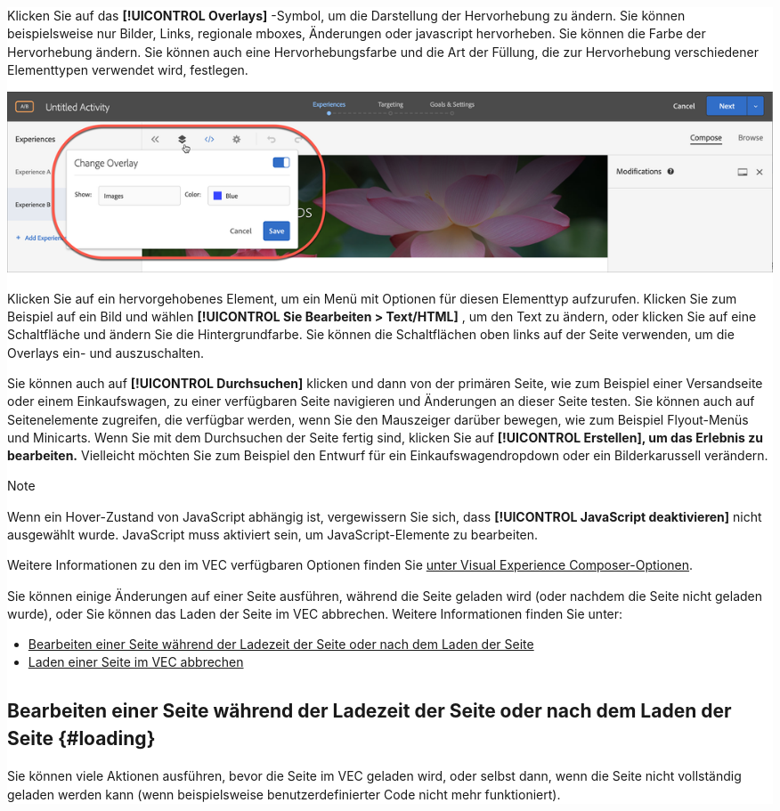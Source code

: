 Klicken Sie auf das **[!UICONTROL Overlays]** -Symbol, um die Darstellung der Hervorhebung zu ändern. Sie können beispielsweise nur Bilder, Links, regionale mboxes, Änderungen oder javascript hervorheben. Sie können die Farbe der Hervorhebung ändern. Sie können auch eine Hervorhebungsfarbe und die Art der Füllung, die zur Hervorhebung verschiedener Elementtypen verwendet wird, festlegen.

![Überlagerungseinstellungen ändern](/help/c-experiences/c-visual-experience-composer/assets/change-overlay.png)

Klicken Sie auf ein hervorgehobenes Element, um ein Menü mit Optionen für diesen Elementtyp aufzurufen. Klicken Sie zum Beispiel auf ein Bild und wählen **[!UICONTROL Sie Bearbeiten &gt; Text/HTML]** , um den Text zu ändern, oder klicken Sie auf eine Schaltfläche und ändern Sie die Hintergrundfarbe. Sie können die Schaltflächen oben links auf der Seite verwenden, um die Overlays ein- und auszuschalten.

Sie können auch auf **[!UICONTROL Durchsuchen]** klicken und dann von der primären Seite, wie zum Beispiel einer Versandseite oder einem Einkaufswagen, zu einer verfügbaren Seite navigieren und Änderungen an dieser Seite testen. Sie können auch auf Seitenelemente zugreifen, die verfügbar werden, wenn Sie den Mauszeiger darüber bewegen, wie zum Beispiel Flyout-Menüs und Minicarts. Wenn Sie mit dem Durchsuchen der Seite fertig sind, klicken Sie auf **[!UICONTROL Erstellen], um das Erlebnis zu bearbeiten.** Vielleicht möchten Sie zum Beispiel den Entwurf für ein Einkaufswagendropdown oder ein Bilderkarussell verändern.

>[!NOTE]
>
>Wenn ein Hover-Zustand von JavaScript abhängig ist, vergewissern Sie sich, dass **[!UICONTROL JavaScript deaktivieren]** nicht ausgewählt wurde. JavaScript muss aktiviert sein, um JavaScript-Elemente zu bearbeiten.

Weitere Informationen zu den im VEC verfügbaren Optionen finden Sie [unter Visual Experience Composer-Optionen](../../c-experiences/c-visual-experience-composer/viztarget-options.md#reference_3BD1BEEAFA584A749ED2D08F14732E81).

Sie können einige Änderungen auf einer Seite ausführen, während die Seite geladen wird (oder nachdem die Seite nicht geladen wurde), oder Sie können das Laden der Seite im VEC abbrechen. Weitere Informationen finden Sie unter:

* [Bearbeiten einer Seite während der Ladezeit der Seite oder nach dem Laden der Seite](#loading)
* [Laden einer Seite im VEC abbrechen](#cancel-loading)

## Bearbeiten einer Seite während der Ladezeit der Seite oder nach dem Laden der Seite {#loading}

Sie können viele Aktionen ausführen, bevor die Seite im VEC geladen wird, oder selbst dann, wenn die Seite nicht vollständig geladen werden kann (wenn beispielsweise benutzerdefinierter Code nicht mehr funktioniert).
